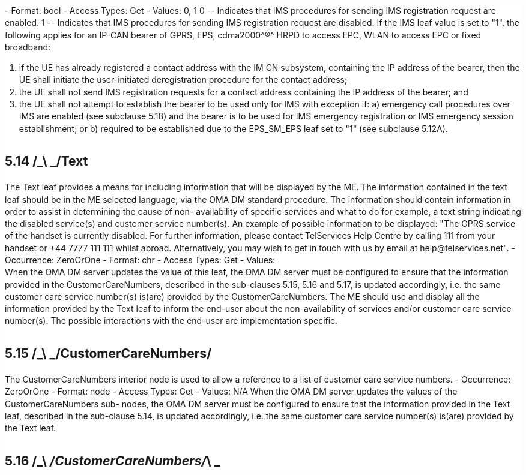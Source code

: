 \- Format: bool
\- Access Types: Get
\- Values: 0, 1
0 -- Indicates that IMS procedures for sending IMS registration request are
enabled.
1 -- Indicates that IMS procedures for sending IMS registration request are
disabled.
If the IMS leaf value is set to \"1\", the following applies for an IP-CAN
bearer of GPRS, EPS, cdma2000^®^ HRPD to access EPC, WLAN to access EPC or
fixed broadband:
1) if the UE has already registered a contact address with the IM CN
subsystem, containing the IP address of the bearer, then the UE shall initiate
the user-initiated deregistration procedure for the contact address;
2) the UE shall not send IMS registration requests for a contact address
containing the IP address of the bearer; and
3) the UE shall not attempt to establish the bearer to be used only for IMS
with exception if:
a) emergency call procedures over IMS are enabled (see subclause 5.18) and the
bearer is to be used for IMS emergency registration or IMS emergency session
establishment; or
b) required to be established due to the EPS_SM_EPS leaf set to \"1\" (see
subclause 5.12A).
## 5.14 /_\ _/Text
The Text leaf provides a means for including information that will be
displayed by the ME. The information contained in the text leaf should be in
the ME selected language, via the OMA DM standard procedure. The information
should contain information in order to assist in determining the cause of non-
availability of specific services and what to do for example, a text string
indicating the disabled service(s) and customer service number(s). An example
of possible information to be displayed: \"The GPRS service of the handset is
currently disabled. For further information, please contact TelServices Help
Centre by calling 111 from your handset or +44 7777 111 111 whilst abroad.
Alternatively, you may wish to get in touch with us by email at
help\@telservices.net\".
\- Occurrence: ZeroOrOne
\- Format: chr
\- Access Types: Get
\- Values: \
When the OMA DM server updates the value of this leaf, the OMA DM server must
be configured to ensure that the information provided in the
CustomerCareNumbers, described in the sub-clauses 5.15, 5.16 and 5.17, is
updated accordingly, i.e. the same customer care service number(s) is(are)
provided by the CustomerCareNumbers.
The ME should use and display all the information provided by the Text leaf to
inform the end-user about the non-availability of services and/or customer
care service number(s). The possible interactions with the end-user are
implementation specific.
## 5.15 /_\ _/CustomerCareNumbers/
The CustomerCareNumbers interior node is used to allow a reference to a list
of customer care service numbers.
\- Occurrence: ZeroOrOne
\- Format: node
\- Access Types: Get
\- Values: N/A
When the OMA DM server updates the values of the CustomerCareNumbers sub-
nodes, the OMA DM server must be configured to ensure that the information
provided in the Text leaf, described in the sub-clause 5.14, is updated
accordingly, i.e. the same customer care service number(s) is(are) provided by
the Text leaf.
## 5.16 /_\ _/CustomerCareNumbers/_\ _